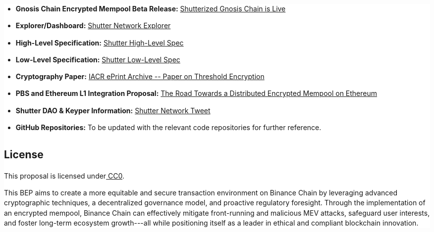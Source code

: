 - **Gnosis Chain Encrypted Mempool Beta Release:**
    [Shutterized Gnosis Chain is Live](<https://www.gnosischain.com/blog/shutterized-gnosis-chain-is-live>)

- **Explorer/Dashboard:**
    [Shutter Network Explorer](<https://explorer.shutter.network/>)

- **High-Level Specification:**
    [Shutter High-Level Spec](<https://github.com/gnosischain/specs/blob/master/shutter/high-level.md>)

- **Low-Level Specification:**
    [Shutter Low-Level Spec](<https://github.com/gnosischain/specs/blob/master/shutter/low-level.md>)

- **Cryptography Paper:**
    [IACR ePrint Archive -- Paper on Threshold Encryption](<https://eprint.iacr.org/2024/1981.pdf>)

- **PBS and Ethereum L1 Integration Proposal:**
    [The Road Towards a Distributed Encrypted Mempool on Ethereum](<https://ethresear.ch/t/the-road-towards-a-distributed-encrypted-mempool-on-ethereum/21717>)

- **Shutter DAO & Keyper Information:**
    [Shutter Network Tweet](<https://x.com/ShutterNetwork/status/1811376494460961215?s=19>)

- **GitHub Repositories:**
    To be updated with the relevant code repositories for further reference.

## License

This proposal is licensed under[  CC0](https://creativecommons.org/publicdomain/zero/1.0/).

This BEP aims to create a more equitable and secure transaction environment on Binance Chain by leveraging advanced cryptographic techniques, a decentralized governance model, and proactive regulatory foresight. Through the implementation of an encrypted mempool, Binance Chain can effectively mitigate front-running and malicious MEV attacks, safeguard user interests, and foster long-term ecosystem growth---all while positioning itself as a leader in ethical and compliant blockchain innovation.
